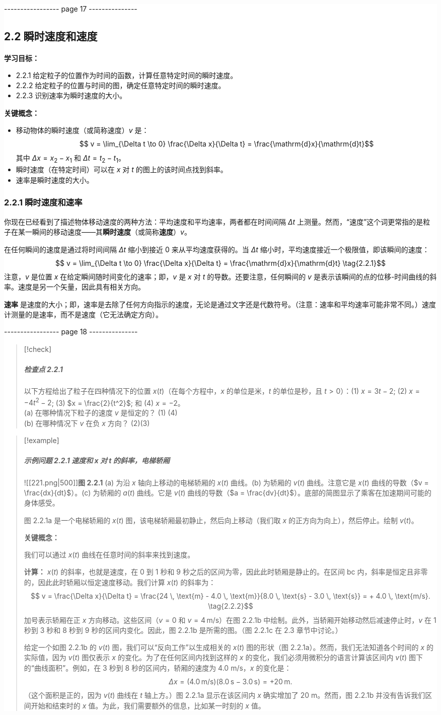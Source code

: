 ----------------- page 17 ---------------

## 2.2 瞬时速度和速度

**学习目标：**  

* 2.2.1 给定粒子的位置作为时间的函数，计算任意特定时间的瞬时速度。  
* 2.2.2 给定粒子的位置与时间的图，确定任意特定时间的瞬时速度。  
* 2.2.3 识别速率为瞬时速度的大小。

**关键概念：**

- 移动物体的瞬时速度（或简称速度）$v$ 是：$$
v = \lim_{\Delta t \to 0} \frac{\Delta x}{\Delta t} = \frac{\mathrm{d}x}{\mathrm{d}t}$$其中 $\Delta x = x_2 - x_1$ 和 $\Delta t = t_2 - t_1$。
- 瞬时速度（在特定时间）可以在 $x$ 对 $t$ 的图上的该时间点找到斜率。
- 速率是瞬时速度的大小。

### 2.2.1 瞬时速度和速率

你现在已经看到了描述物体移动速度的两种方法：平均速度和平均速率，两者都在时间间隔 $\Delta t$ 上测量。然而，“速度”这个词更常指的是粒子在某一瞬间的移动速度——其**瞬时速度**（或简称**速度**）$v$。

在任何瞬间的速度是通过将时间间隔 $\Delta t$ 缩小到接近 0 来从平均速度获得的。当 $\Delta t$ 缩小时，平均速度接近一个极限值，即该瞬间的速度：$$
v = \lim_{\Delta t \to 0} \frac{\Delta x}{\Delta t} = \frac{\mathrm{d}x}{\mathrm{d}t} \tag{2.2.1}$$注意，$v$ 是位置 $x$ 在给定瞬间随时间变化的速率；即，$v$ 是 $x$ 对 $t$ 的导数。还要注意，任何瞬间的 $v$ 是表示该瞬间的点的位移-时间曲线的斜率。速度是另一个矢量，因此具有相关方向。

**速率** 是速度的大小；即，速率是去除了任何方向指示的速度，无论是通过文字还是代数符号。（注意：速率和平均速率可能非常不同。）速度计测量的是速率，而不是速度（它无法确定方向）。

----------------- page 18 ---------------

> [!check]
> ##### 检查点 2.2.1
> 
> 以下方程给出了粒子在四种情况下的位置 $x(t)$（在每个方程中，$x$ 的单位是米，$t$ 的单位是秒，且 $t > 0$）：(1) $x = 3t - 2$; (2) $x = -4t^2 - 2$; (3) $x = \frac{2}{t^2}$; 和 (4) $x = -2$。  
> (a) 在哪种情况下粒子的速度 $v$ 是恒定的？    (1) (4)  
> (b) 在哪种情况下 $v$ 在负 $x$ 方向？                  (2)(3)

> [!example]
> ##### 示例问题 2.2.1 速度和 $x$ 对 $t$ 的斜率，电梯轿厢
> 
> ![[221.png|500]]**图 2.2.1** (a) 为沿 $x$ 轴向上移动的电梯轿厢的 $x(t)$ 曲线。(b) 为轿厢的 $v(t)$ 曲线。注意它是 $x(t)$ 曲线的导数（$v = \frac{dx}{dt}$）。(c) 为轿厢的 $a(t)$ 曲线。它是 $v(t)$ 曲线的导数（$a = \frac{dv}{dt}$）。底部的简图显示了乘客在加速期间可能的身体感受。
> 
> 图 2.2.1a 是一个电梯轿厢的 $x(t)$ 图，该电梯轿厢最初静止，然后向上移动（我们取 $x$ 的正方向为向上），然后停止。绘制 $v(t)$。
> 
> **关键概念：**
> 
> 我们可以通过 $x(t)$ 曲线在任意时间的斜率来找到速度。
> 
> **计算：** $x(t)$ 的斜率，也就是速度，在 0 到 1 秒和 9 秒之后的区间为零，因此此时轿厢是静止的。在区间 bc 内，斜率是恒定且非零的，因此此时轿厢以恒定速度移动。我们计算 $x(t)$ 的斜率为：$$
> v = \frac{\Delta x}{\Delta t} = \frac{24 \, \text{m} - 4.0 \, \text{m}}{8.0 \, \text{s} - 3.0 \, \text{s}} = + 4.0 \, \text{m/s}. \tag{2.2.2}$$加号表示轿厢在正 $x$ 方向移动。这些区间（$v = 0$ 和 $v = 4 \, \text{m/s}$）在图 2.2.1b 中绘制。此外，当轿厢开始移动然后减速停止时，$v$ 在 1 秒到 3 秒和 8 秒到 9 秒的区间内变化。因此，图 2.2.1b 是所需的图。（图 2.2.1c 在 2.3 章节中讨论。）
> 
> 给定一个如图 2.2.1b 的 $v(t)$ 图，我们可以“反向工作”以生成相关的 $x(t)$ 图的形状（图 2.2.1a）。然而，我们无法知道各个时间的 $x$ 的实际值，因为 $v(t)$ 图仅表示 $x$ 的变化。为了在任何区间内找到这样的 $x$ 的变化，我们必须用微积分的语言计算该区间内 $v(t)$ 图下的“曲线面积”。例如，在 3 秒到 8 秒的区间内，轿厢的速度为 4.0 m/s，$x$ 的变化是：$$
> \Delta x = (4.0 \, \text{m/s})(8.0 \, \text{s} - 3.0 \, \text{s}) = +20 \, \text{m}. \tag{2.2.3}$$（这个面积是正的，因为 $v(t)$ 曲线在 $t$ 轴上方。）图 2.2.1a 显示在该区间内 $x$ 确实增加了 20 m。然而，图 2.2.1b 并没有告诉我们区间开始和结束时的 $x$ 值。为此，我们需要额外的信息，比如某一时刻的 $x$ 值。
